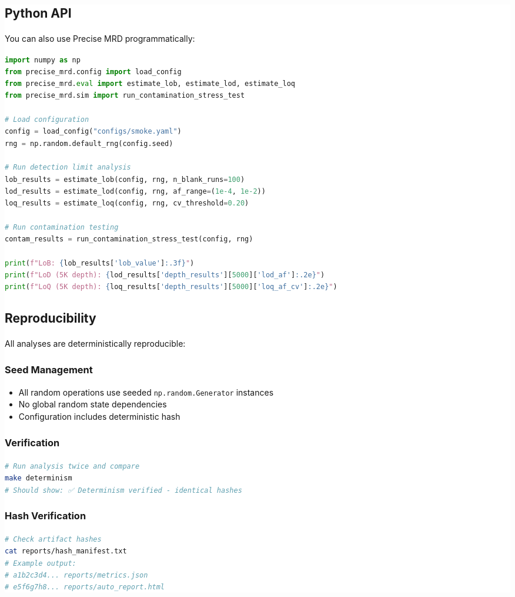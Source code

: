 ## Python API

You can also use Precise MRD programmatically:

```python
import numpy as np
from precise_mrd.config import load_config
from precise_mrd.eval import estimate_lob, estimate_lod, estimate_loq
from precise_mrd.sim import run_contamination_stress_test

# Load configuration
config = load_config("configs/smoke.yaml")
rng = np.random.default_rng(config.seed)

# Run detection limit analysis
lob_results = estimate_lob(config, rng, n_blank_runs=100)
lod_results = estimate_lod(config, rng, af_range=(1e-4, 1e-2))  
loq_results = estimate_loq(config, rng, cv_threshold=0.20)

# Run contamination testing
contam_results = run_contamination_stress_test(config, rng)

print(f"LoB: {lob_results['lob_value']:.3f}")
print(f"LoD (5K depth): {lod_results['depth_results'][5000]['lod_af']:.2e}")
print(f"LoQ (5K depth): {loq_results['depth_results'][5000]['loq_af_cv']:.2e}")
```

## Reproducibility

All analyses are deterministically reproducible:

### Seed Management
- All random operations use seeded `np.random.Generator` instances
- No global random state dependencies
- Configuration includes deterministic hash

### Verification
```bash
# Run analysis twice and compare
make determinism
# Should show: ✅ Determinism verified - identical hashes
```

### Hash Verification
```bash
# Check artifact hashes
cat reports/hash_manifest.txt
# Example output:
# a1b2c3d4... reports/metrics.json
# e5f6g7h8... reports/auto_report.html
```
